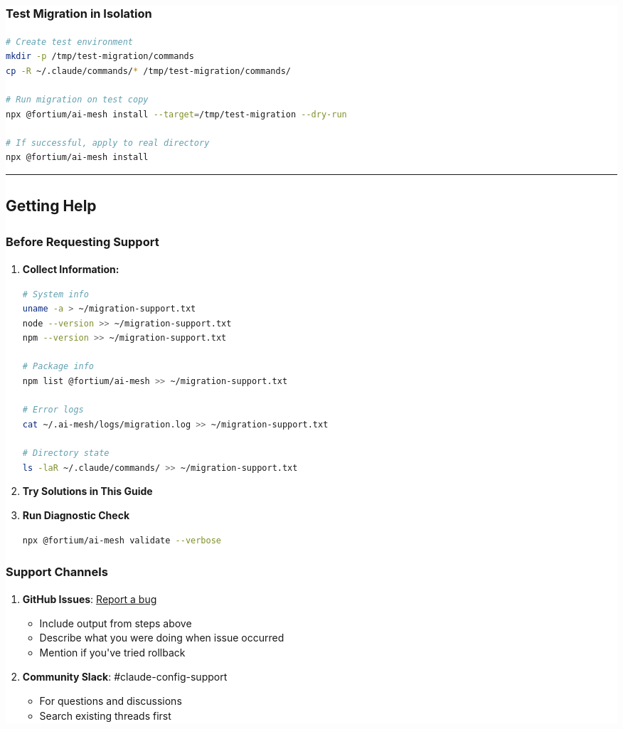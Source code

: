 ### Test Migration in Isolation

```bash
# Create test environment
mkdir -p /tmp/test-migration/commands
cp -R ~/.claude/commands/* /tmp/test-migration/commands/

# Run migration on test copy
npx @fortium/ai-mesh install --target=/tmp/test-migration --dry-run

# If successful, apply to real directory
npx @fortium/ai-mesh install
```

---

## Getting Help

### Before Requesting Support

1. **Collect Information:**
   ```bash
   # System info
   uname -a > ~/migration-support.txt
   node --version >> ~/migration-support.txt
   npm --version >> ~/migration-support.txt

   # Package info
   npm list @fortium/ai-mesh >> ~/migration-support.txt

   # Error logs
   cat ~/.ai-mesh/logs/migration.log >> ~/migration-support.txt

   # Directory state
   ls -laR ~/.claude/commands/ >> ~/migration-support.txt
   ```

2. **Try Solutions in This Guide**
3. **Run Diagnostic Check**
   ```bash
   npx @fortium/ai-mesh validate --verbose
   ```

### Support Channels

1. **GitHub Issues**: [Report a bug](https://github.com/FortiumPartners/claude-config/issues/new)
   - Include output from steps above
   - Describe what you were doing when issue occurred
   - Mention if you've tried rollback

2. **Community Slack**: #claude-config-support
   - For questions and discussions
   - Search existing threads first
